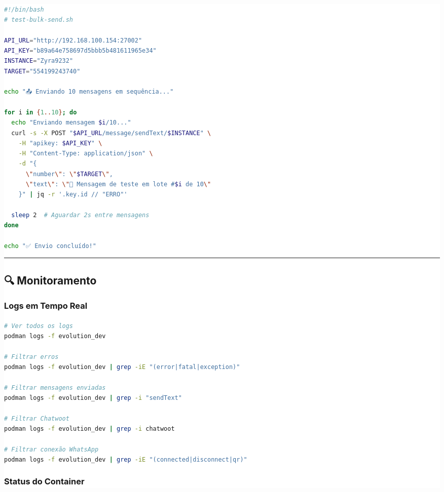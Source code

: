 ```bash
#!/bin/bash
# test-bulk-send.sh

API_URL="http://192.168.100.154:27002"
API_KEY="b89a64e758697d5bbb5b481611965e34"
INSTANCE="Zyra9232"
TARGET="554199243740"

echo "📤 Enviando 10 mensagens em sequência..."

for i in {1..10}; do
  echo "Enviando mensagem $i/10..."
  curl -s -X POST "$API_URL/message/sendText/$INSTANCE" \
    -H "apikey: $API_KEY" \
    -H "Content-Type: application/json" \
    -d "{
      \"number\": \"$TARGET\",
      \"text\": \"🔢 Mensagem de teste em lote #$i de 10\"
    }" | jq -r '.key.id // "ERRO"'

  sleep 2  # Aguardar 2s entre mensagens
done

echo "✅ Envio concluído!"
```

---

## 🔍 Monitoramento

### Logs em Tempo Real

```bash
# Ver todos os logs
podman logs -f evolution_dev

# Filtrar erros
podman logs -f evolution_dev | grep -iE "(error|fatal|exception)"

# Filtrar mensagens enviadas
podman logs -f evolution_dev | grep -i "sendText"

# Filtrar Chatwoot
podman logs -f evolution_dev | grep -i chatwoot

# Filtrar conexão WhatsApp
podman logs -f evolution_dev | grep -iE "(connected|disconnect|qr)"
```

### Status do Container
